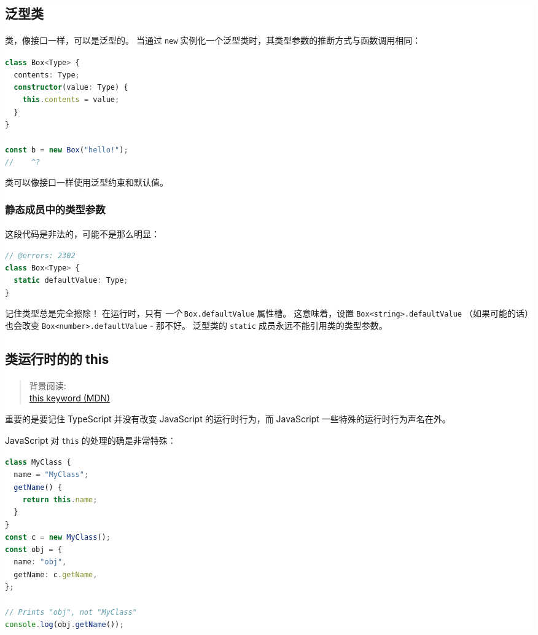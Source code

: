 ## 泛型类

类，像接口一样，可以是泛型的。
当通过 `new` 实例化一个泛型类时，其类型参数的推断方式与函数调用相同：

```ts twoslash
class Box<Type> {
  contents: Type;
  constructor(value: Type) {
    this.contents = value;
  }
}

const b = new Box("hello!");
//    ^?
```

类可以像接口一样使用泛型约束和默认值。

### 静态成员中的类型参数

这段代码是非法的，可能不是那么明显：

```ts twoslash
// @errors: 2302
class Box<Type> {
  static defaultValue: Type;
}
```

记住类型总是完全擦除！
在运行时，只有 _一个_  `Box.defaultValue` 属性槽。
这意味着，设置 `Box<string>.defaultValue` （如果可能的话）也会改变 `Box<number>.defaultValue` - 那不好。
泛型类的 `static` 成员永远不能引用类的类型参数。

## 类运行时的的 this

<blockquote class='bg-reading'>
   <p>背景阅读:<br />
   <a href='https://developer.mozilla.org/en-US/docs/Web/JavaScript/Reference/Operators/this'>this keyword (MDN)</a><br/>
   </p>
</blockquote>

重要的是要记住 TypeScript 并没有改变 JavaScript 的运行时行为，而 JavaScript 一些特殊的运行时行为声名在外。

JavaScript 对 `this` 的处理的确是非常特殊：

```ts twoslash
class MyClass {
  name = "MyClass";
  getName() {
    return this.name;
  }
}
const c = new MyClass();
const obj = {
  name: "obj",
  getName: c.getName,
};

// Prints "obj", not "MyClass"
console.log(obj.getName());
```
